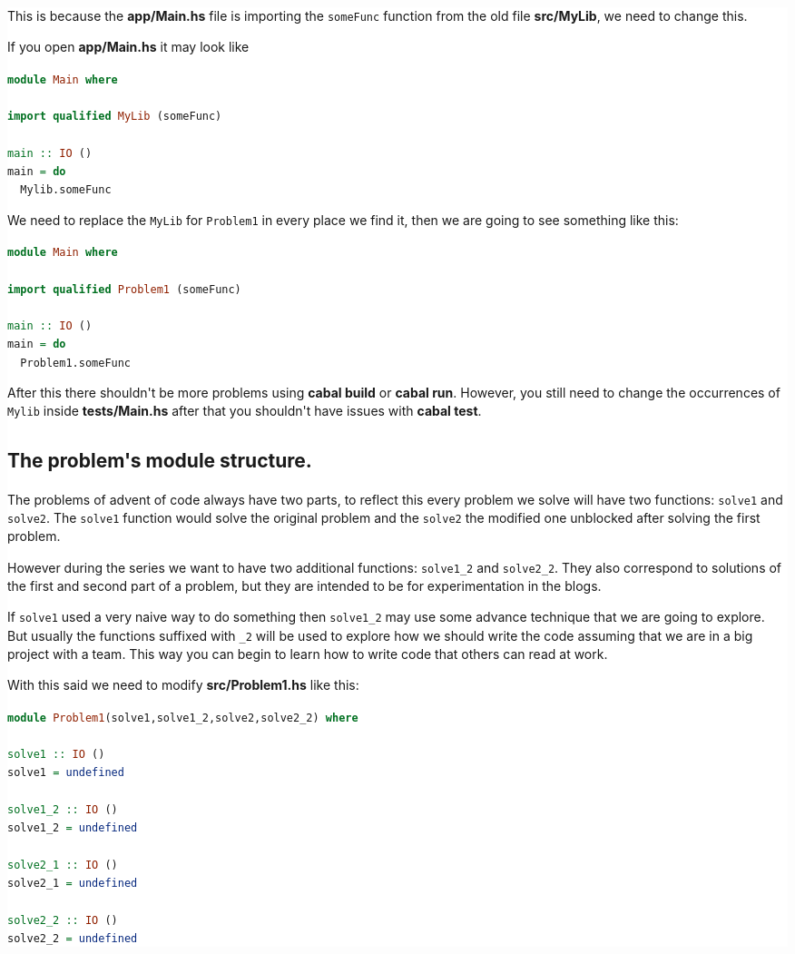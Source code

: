 This is because the **app/Main.hs** file is importing the `someFunc`
function from the old file **src/MyLib**, we need to change this.

If you open **app/Main.hs** it may look like

```haskell
module Main where

import qualified MyLib (someFunc)

main :: IO ()
main = do
  Mylib.someFunc
```

We need to replace the `MyLib` for `Problem1` in every place we
find it, then we are going to see something like this:

```haskell
module Main where

import qualified Problem1 (someFunc)

main :: IO ()
main = do
  Problem1.someFunc
```

After this there shouldn't be more problems using **cabal build** or **cabal
run**. However, you still need to change the occurrences of `Mylib` inside
**tests/Main.hs** after that you shouldn't have issues with
**cabal test**.

The problem's module structure.
----

The problems of advent of code always have two parts, to reflect this
every problem we solve will have two functions: `solve1` and `solve2`.
The `solve1` function would solve the original problem and the
`solve2` the modified one unblocked after solving the first problem.

However during the series we want to have two additional functions:
`solve1_2` and `solve2_2`. They also correspond to solutions of the first and
second part of a problem, but they are intended to be for experimentation
in the blogs.

If `solve1` used a very naive way to do something then `solve1_2` may use
some advance technique that we are going to explore. But usually the
functions suffixed with `_2` will be used to explore how we should
write the code assuming that we are in a big project with a team. This
way you can begin to learn how to write code that others can read at work.


With this said we need to modify **src/Problem1.hs** like this:

```haskell
module Problem1(solve1,solve1_2,solve2,solve2_2) where

solve1 :: IO ()
solve1 = undefined

solve1_2 :: IO ()
solve1_2 = undefined

solve2_1 :: IO ()
solve2_1 = undefined

solve2_2 :: IO ()
solve2_2 = undefined
```
